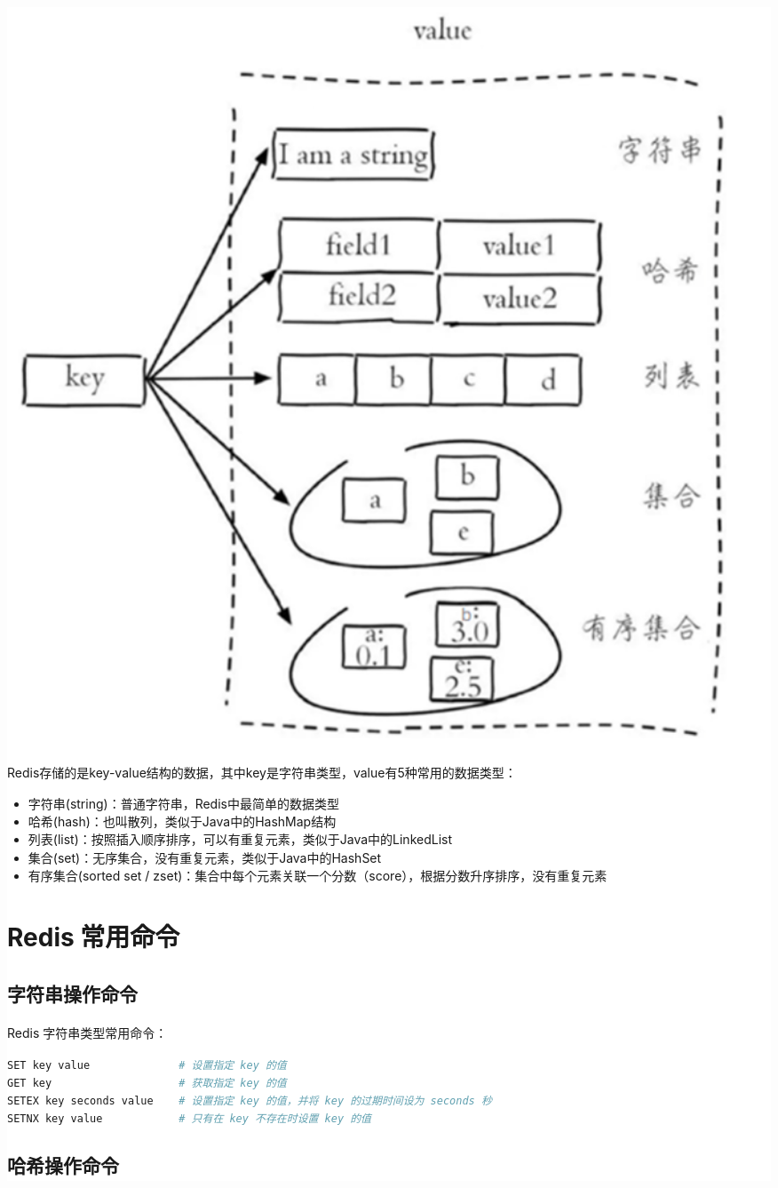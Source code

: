 ![](./pictures/redis/datatype.png)

Redis存储的是key-value结构的数据，其中key是字符串类型，value有5种常用的数据类型：
- 字符串(string)：普通字符串，Redis中最简单的数据类型
- 哈希(hash)：也叫散列，类似于Java中的HashMap结构
- 列表(list)：按照插入顺序排序，可以有重复元素，类似于Java中的LinkedList
- 集合(set)：无序集合，没有重复元素，类似于Java中的HashSet
- 有序集合(sorted set / zset)：集合中每个元素关联一个分数（score），根据分数升序排序，没有重复元素

# Redis 常用命令
## 字符串操作命令
Redis 字符串类型常用命令：
```bash
SET key value              # 设置指定 key 的值
GET key                    # 获取指定 key 的值
SETEX key seconds value    # 设置指定 key 的值，并将 key 的过期时间设为 seconds 秒
SETNX key value            # 只有在 key 不存在时设置 key 的值
```
## 哈希操作命令